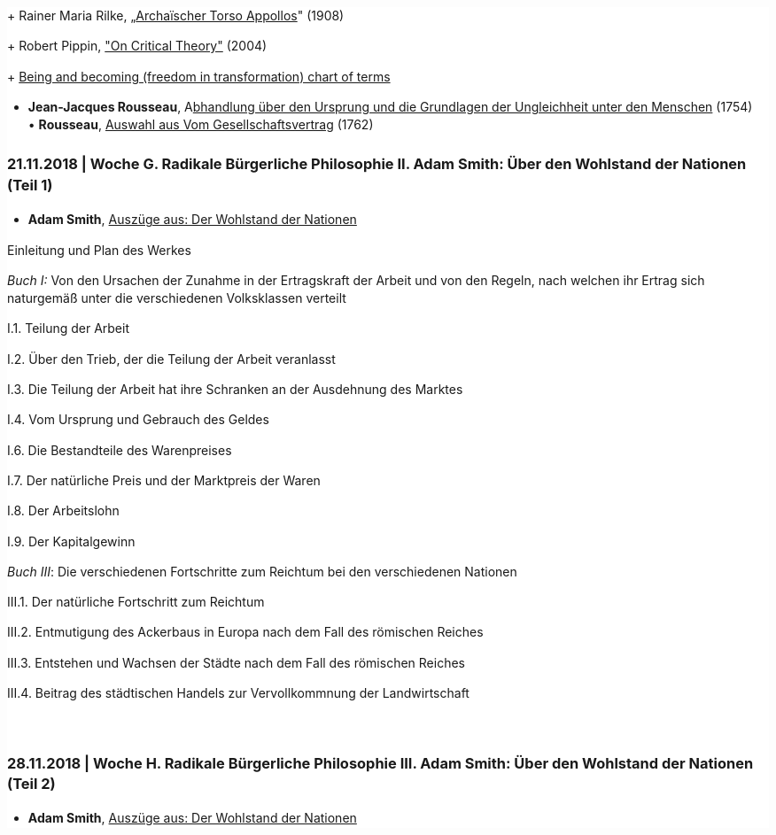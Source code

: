\+ Rainer Maria Rilke, „[Archaïscher Torso Appollos](https://drive.google.com/open?id=0B3XJg5j7dw6lRjdiVWMtbU1PS0k)" (1908)

\+ Robert Pippin, [\"On Critical Theory\"](https://drive.google.com/open?id=0B3XJg5j7dw6lTGpxUk5xUFhPcGM) (2004)

\+ [Being and becoming (freedom in transformation) chart of terms](https://drive.google.com/open?id=1BcwVJdtFIvrbsuEywywC2XIz8ENaOFbz)

-   **Jean-Jacques Rousseau**, A[bhandlung über den Ursprung und die Grundlagen der Ungleichheit unter den Menschen](https://drive.google.com/open?id=0B3XJg5j7dw6lS01EdGU5UFZOSUk) (1754)\
    • **Rousseau**, [Auswahl aus Vom Gesellschaftsvertrag](https://drive.google.com/open?id=0B3XJg5j7dw6lSWJPYjREd2wzR0E) (1762)

###

### 21.11.2018 | Woche G. Radikale Bürgerliche Philosophie II. Adam Smith: Über den Wohlstand der Nationen (Teil 1)

-   **Adam Smith**, [Auszüge aus: Der Wohlstand der Nationen](https://drive.google.com/open?id=16e98KiZOwI8PmoTT6VZgkvqlFBIo5dJg)

Einleitung und Plan des Werkes

*Buch I:* Von den Ursachen der Zunahme in der Ertragskraft der Arbeit und von den Regeln, nach welchen ihr Ertrag sich naturgemäß unter die verschiedenen Volksklassen verteilt

I.1. Teilung der Arbeit

I.2. Über den Trieb, der die Teilung der Arbeit veranlasst

I.3. Die Teilung der Arbeit hat ihre Schranken an der Ausdehnung des Marktes

I.4. Vom Ursprung und Gebrauch des Geldes

I.6. Die Bestandteile des Warenpreises

I.7. Der natürliche Preis und der Marktpreis der Waren

I.8. Der Arbeitslohn

I.9. Der Kapitalgewinn

*Buch III*: Die verschiedenen Fortschritte zum Reichtum bei den verschiedenen Nationen

III.1. Der natürliche Fortschritt zum Reichtum

III.2. Entmutigung des Ackerbaus in Europa nach dem Fall des römischen Reiches

III.3. Entstehen und Wachsen der Städte nach dem Fall des römischen Reiches

III.4. Beitrag des städtischen Handels zur Vervollkommnung der Landwirtschaft

 

### 28.11.2018 | Woche H. Radikale Bürgerliche Philosophie III. Adam Smith: Über den Wohlstand der Nationen (Teil 2)

-   **Adam Smith**, [Auszüge aus: Der Wohlstand der Nationen](https://drive.google.com/file/d/153NiEQKb7rOYhYeGgfgdaVCaasKkgr1c/view)
